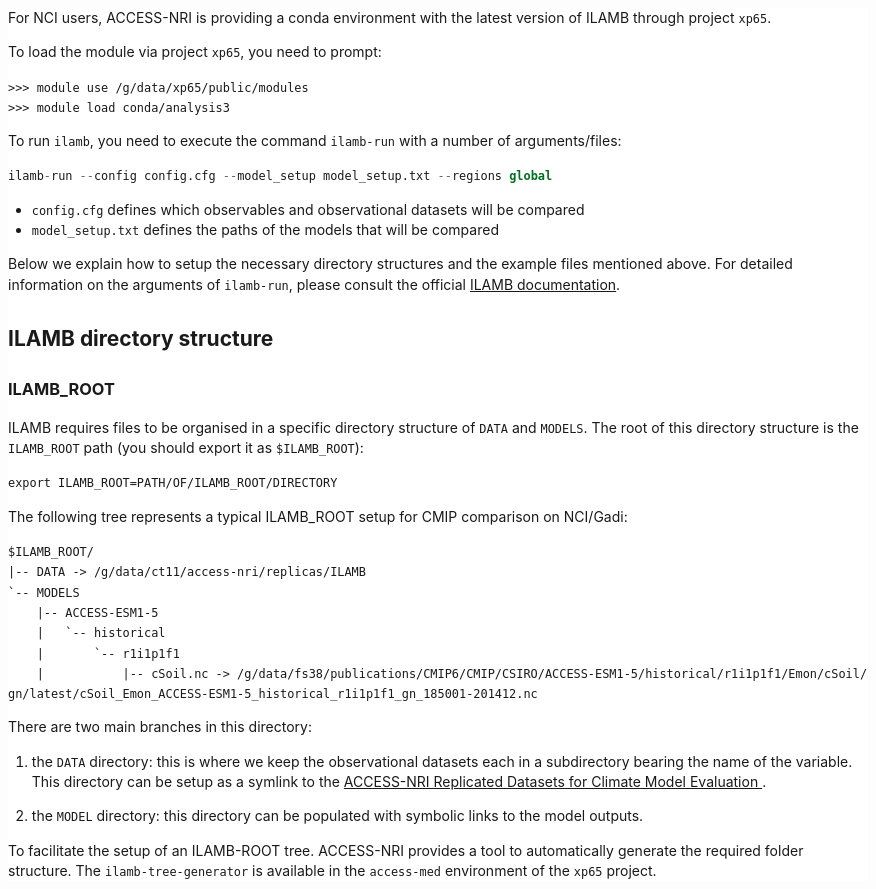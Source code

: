 For NCI users, ACCESS-NRI is providing a conda environment with the latest version of ILAMB through project `xp65`.

To load the module via project `xp65`, you need to prompt:
```
>>> module use /g/data/xp65/public/modules
>>> module load conda/analysis3
```

To run `ilamb`, you need to execute the command `ilamb-run` with a number of arguments/files:
```py
ilamb-run --config config.cfg --model_setup model_setup.txt --regions global
```

- `config.cfg` defines which observables and observational datasets will be compared
- `model_setup.txt` defines the paths of the models that will be compared

Below we explain how to setup the necessary directory structures and the example files mentioned above. For detailed information on the arguments of `ilamb-run`, please consult the official <a href="https://www.ilamb.org/doc/ilamb_run.html" target="_blank">ILAMB documentation</a>.

## ILAMB directory structure

### ILAMB_ROOT

ILAMB requires files to be organised in a specific directory structure of `DATA` and `MODELS`.
The root of this directory structure is the `ILAMB_ROOT` path (you should export it as `$ILAMB_ROOT`):

```
export ILAMB_ROOT=PATH/OF/ILAMB_ROOT/DIRECTORY
```
  
The following tree represents a typical ILAMB_ROOT setup for CMIP comparison on NCI/Gadi:

```
$ILAMB_ROOT/
|-- DATA -> /g/data/ct11/access-nri/replicas/ILAMB
`-- MODELS
    |-- ACCESS-ESM1-5
    |   `-- historical
    |       `-- r1i1p1f1
    |           |-- cSoil.nc -> /g/data/fs38/publications/CMIP6/CMIP/CSIRO/ACCESS-ESM1-5/historical/r1i1p1f1/Emon/cSoil/gn/latest/cSoil_Emon_ACCESS-ESM1-5_historical_r1i1p1f1_gn_185001-201412.nc
```

There are two main branches in this directory:

1. the `DATA` directory: this is where we keep the observational datasets each in a subdirectory bearing the name of the variable. This directory can be setup as a symlink to the [ACCESS-NRI Replicated Datasets for Climate Model Evaluation
](https://geonetwork.nci.org.au/geonetwork/srv/eng/catalog.search#/metadata/f7199_2480_5432_9703).

2. the `MODEL` directory: this directory can be populated with symbolic links to the model outputs.

To facilitate the setup of an ILAMB-ROOT tree. ACCESS-NRI provides a tool to automatically generate the required folder structure.
The `ilamb-tree-generator` is available in the `access-med` environment of the `xp65` project.
